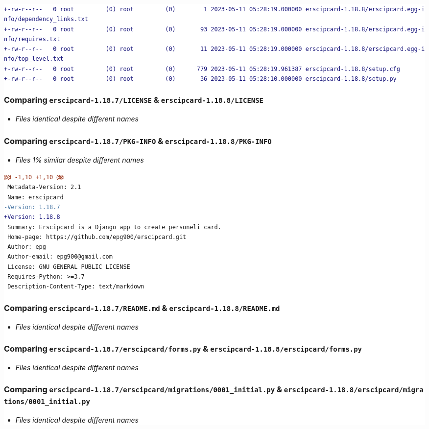```diff
+-rw-r--r--   0 root         (0) root         (0)        1 2023-05-11 05:28:19.000000 erscipcard-1.18.8/erscipcard.egg-info/dependency_links.txt
+-rw-r--r--   0 root         (0) root         (0)       93 2023-05-11 05:28:19.000000 erscipcard-1.18.8/erscipcard.egg-info/requires.txt
+-rw-r--r--   0 root         (0) root         (0)       11 2023-05-11 05:28:19.000000 erscipcard-1.18.8/erscipcard.egg-info/top_level.txt
+-rw-r--r--   0 root         (0) root         (0)      779 2023-05-11 05:28:19.961387 erscipcard-1.18.8/setup.cfg
+-rw-r--r--   0 root         (0) root         (0)       36 2023-05-11 05:28:10.000000 erscipcard-1.18.8/setup.py
```

### Comparing `erscipcard-1.18.7/LICENSE` & `erscipcard-1.18.8/LICENSE`

 * *Files identical despite different names*

### Comparing `erscipcard-1.18.7/PKG-INFO` & `erscipcard-1.18.8/PKG-INFO`

 * *Files 1% similar despite different names*

```diff
@@ -1,10 +1,10 @@
 Metadata-Version: 2.1
 Name: erscipcard
-Version: 1.18.7
+Version: 1.18.8
 Summary: Erscipcard is a Django app to create personeli card.
 Home-page: https://github.com/epg900/erscipcard.git
 Author: epg
 Author-email: epg900@gmail.com
 License: GNU GENERAL PUBLIC LICENSE
 Requires-Python: >=3.7
 Description-Content-Type: text/markdown
```

### Comparing `erscipcard-1.18.7/README.md` & `erscipcard-1.18.8/README.md`

 * *Files identical despite different names*

### Comparing `erscipcard-1.18.7/erscipcard/forms.py` & `erscipcard-1.18.8/erscipcard/forms.py`

 * *Files identical despite different names*

### Comparing `erscipcard-1.18.7/erscipcard/migrations/0001_initial.py` & `erscipcard-1.18.8/erscipcard/migrations/0001_initial.py`

 * *Files identical despite different names*
